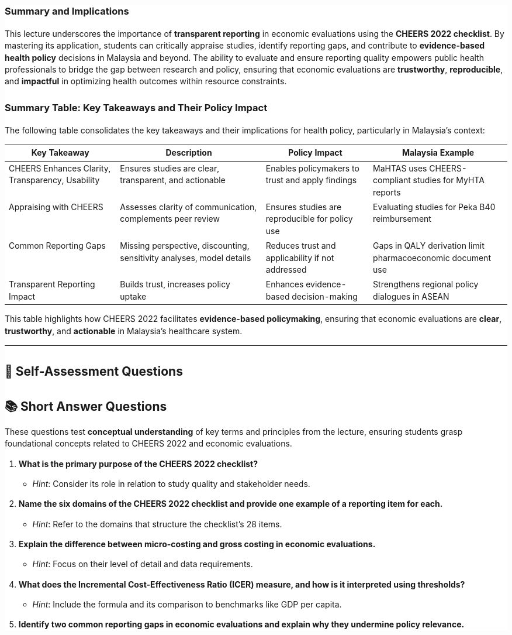 ### Summary and Implications

This lecture underscores the importance of **transparent reporting** in economic evaluations using the **CHEERS 2022 checklist**. By mastering its application, students can critically appraise studies, identify reporting gaps, and contribute to **evidence-based health policy** decisions in Malaysia and beyond. The ability to evaluate and ensure reporting quality empowers public health professionals to bridge the gap between research and policy, ensuring that economic evaluations are **trustworthy**, **reproducible**, and **impactful** in optimizing health outcomes within resource constraints.

### Summary Table: Key Takeaways and Their Policy Impact

The following table consolidates the key takeaways and their implications for health policy, particularly in Malaysia’s context:

|**Key Takeaway**|**Description**|**Policy Impact**|**Malaysia Example**|
|---|---|---|---|
|CHEERS Enhances Clarity, Transparency, Usability|Ensures studies are clear, transparent, and actionable|Enables policymakers to trust and apply findings|MaHTAS uses CHEERS-compliant studies for MyHTA reports|
|Appraising with CHEERS|Assesses clarity of communication, complements peer review|Ensures studies are reproducible for policy use|Evaluating studies for Peka B40 reimbursement|
|Common Reporting Gaps|Missing perspective, discounting, sensitivity analyses, model details|Reduces trust and applicability if not addressed|Gaps in QALY derivation limit pharmacoeconomic document use|
|Transparent Reporting Impact|Builds trust, increases policy uptake|Enhances evidence-based decision-making|Strengthens regional policy dialogues in ASEAN|

This table highlights how CHEERS 2022 facilitates **evidence-based policymaking**, ensuring that economic evaluations are **clear**, **trustworthy**, and **actionable** in Malaysia’s healthcare system.

---

## 📝 Self-Assessment Questions

## 📚 Short Answer Questions

These questions test **conceptual understanding** of key terms and principles from the lecture, ensuring students grasp foundational concepts related to CHEERS 2022 and economic evaluations.

1. **What is the primary purpose of the CHEERS 2022 checklist?**
    
    - _Hint_: Consider its role in relation to study quality and stakeholder needs.
2. **Name the six domains of the CHEERS 2022 checklist and provide one example of a reporting item for each.**
    
    - _Hint_: Refer to the domains that structure the checklist’s 28 items.
3. **Explain the difference between micro-costing and gross costing in economic evaluations.**
    
    - _Hint_: Focus on their level of detail and data requirements.
4. **What does the Incremental Cost-Effectiveness Ratio (ICER) measure, and how is it interpreted using thresholds?**
    
    - _Hint_: Include the formula and its comparison to benchmarks like GDP per capita.
5. **Identify two common reporting gaps in economic evaluations and explain why they undermine policy relevance.**
    